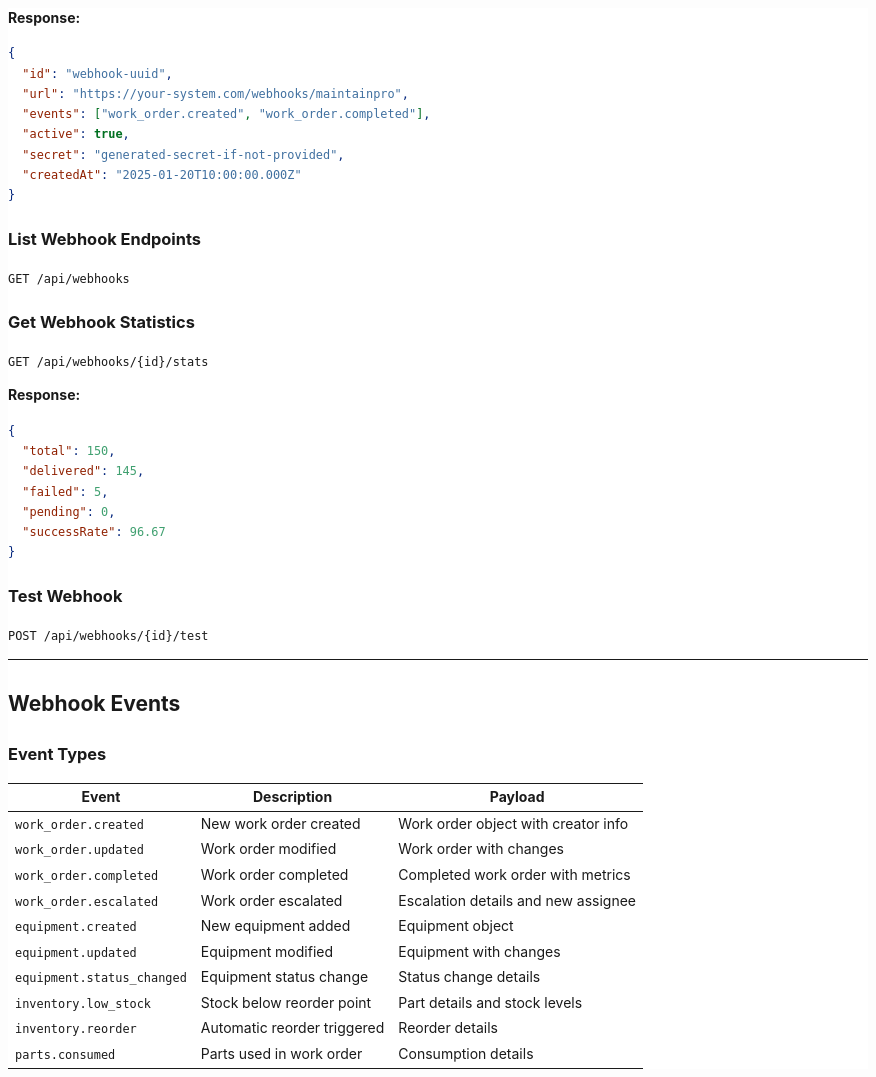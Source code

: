 **Response:**
```json
{
  "id": "webhook-uuid",
  "url": "https://your-system.com/webhooks/maintainpro",
  "events": ["work_order.created", "work_order.completed"],
  "active": true,
  "secret": "generated-secret-if-not-provided",
  "createdAt": "2025-01-20T10:00:00.000Z"
}
```

### List Webhook Endpoints

```http
GET /api/webhooks
```

### Get Webhook Statistics

```http
GET /api/webhooks/{id}/stats
```

**Response:**
```json
{
  "total": 150,
  "delivered": 145,
  "failed": 5,
  "pending": 0,
  "successRate": 96.67
}
```

### Test Webhook

```http
POST /api/webhooks/{id}/test
```

---

## Webhook Events

### Event Types

| Event | Description | Payload |
|-------|-------------|---------|
| `work_order.created` | New work order created | Work order object with creator info |
| `work_order.updated` | Work order modified | Work order with changes |
| `work_order.completed` | Work order completed | Completed work order with metrics |
| `work_order.escalated` | Work order escalated | Escalation details and new assignee |
| `equipment.created` | New equipment added | Equipment object |
| `equipment.updated` | Equipment modified | Equipment with changes |
| `equipment.status_changed` | Equipment status change | Status change details |
| `inventory.low_stock` | Stock below reorder point | Part details and stock levels |
| `inventory.reorder` | Automatic reorder triggered | Reorder details |
| `parts.consumed` | Parts used in work order | Consumption details |